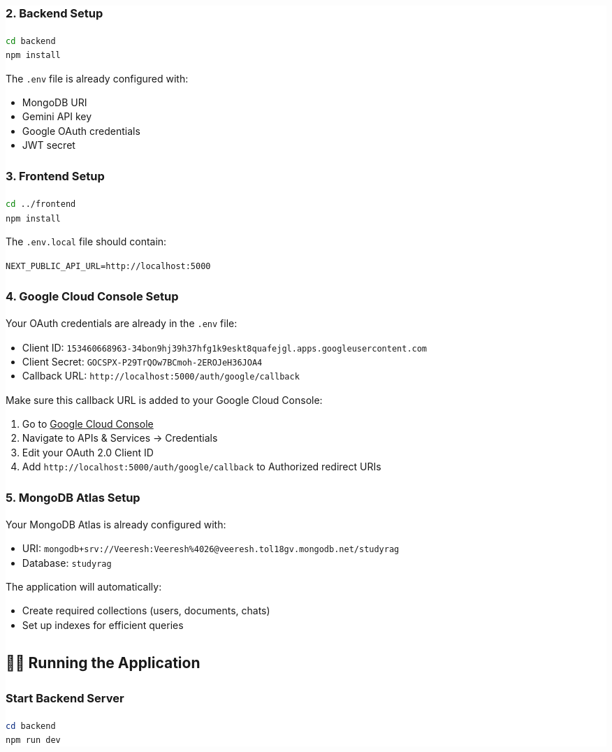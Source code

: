 ### 2. Backend Setup

```bash
cd backend
npm install
```

The `.env` file is already configured with:
- MongoDB URI
- Gemini API key
- Google OAuth credentials
- JWT secret

### 3. Frontend Setup

```bash
cd ../frontend
npm install
```

The `.env.local` file should contain:
```
NEXT_PUBLIC_API_URL=http://localhost:5000
```

### 4. Google Cloud Console Setup

Your OAuth credentials are already in the `.env` file:
- Client ID: `153460668963-34bon9hj39h37hfg1k9eskt8quafejgl.apps.googleusercontent.com`
- Client Secret: `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`
- Callback URL: `http://localhost:5000/auth/google/callback`

Make sure this callback URL is added to your Google Cloud Console:
1. Go to [Google Cloud Console](https://console.cloud.google.com/)
2. Navigate to APIs & Services → Credentials
3. Edit your OAuth 2.0 Client ID
4. Add `http://localhost:5000/auth/google/callback` to Authorized redirect URIs

### 5. MongoDB Atlas Setup

Your MongoDB Atlas is already configured with:
- URI: `mongodb+srv://Veeresh:Veeresh%4026@veeresh.tol18gv.mongodb.net/studyrag`
- Database: `studyrag`

The application will automatically:
- Create required collections (users, documents, chats)
- Set up indexes for efficient queries

## 🏃‍♂️ Running the Application

### Start Backend Server

```powershell
cd backend
npm run dev
```

